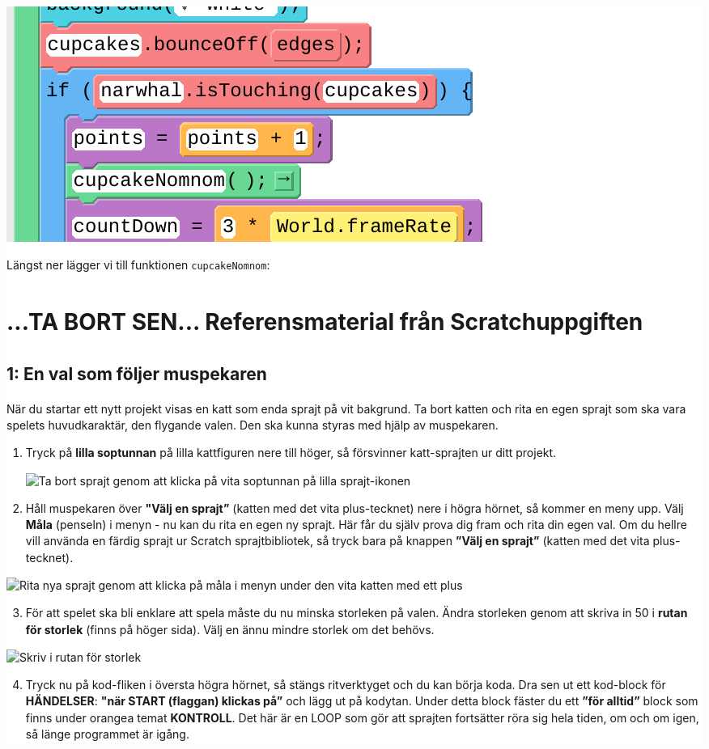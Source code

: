 ![Narvalen känner av cupcakes](image27.png)

Längst ner lägger vi till funktionen `cupcakeNomnom`:




# ...TA BORT SEN... Referensmaterial från Scratchuppgiften

## 1: En val som följer muspekaren
När du startar ett nytt projekt visas en katt som enda sprajt på vit bakgrund. Ta bort katten och rita en egen sprajt som ska vara spelets huvudkaraktär, den flygande valen. Den ska kunna styras med hjälp av muspekaren.

1. Tryck på **lilla soptunnan** på lilla kattfiguren nere till höger, så försvinner katt-sprajten ur ditt projekt.

   ![Ta bort sprajt genom att klicka på vita soptunnan på lilla sprajt-ikonen](image_1.png)

2. Håll muspekaren över **"Välj en sprajt”** (katten med det vita plus-tecknet) nere i högra hörnet, så kommer en meny upp. Välj  **Måla** (penseln) i menyn - nu kan du rita en egen ny sprajt. Här får du själv prova dig fram och rita din egen val. Om du hellre vill använda en färdig sprajt ur Scratch sprajtbibliotek, så tryck bara på knappen **”Välj en sprajt”** (katten med det vita plus-tecknet).

  ![Rita nya sprajt genom att klicka på måla i menyn under den vita katten med ett plus](image_2.png)

3. För att spelet ska bli enklare att spela måste du nu minska storleken på valen. Ändra storleken genom att skriva in 50 i **rutan för storlek** (finns på höger sida). Välj en ännu mindre storlek om det behövs.

  ![Skriv i rutan för storlek](image_3.png)

4. Tryck nu på kod-fliken i översta högra hörnet, så stängs ritverktyget och du kan börja koda. Dra sen ut ett kod-block för **HÄNDELSER**: **"när START (flaggan) klickas på”** och lägg ut på kodytan. Under detta block fäster du ett **”för alltid”** block som finns under orangea temat **KONTROLL**. Det här är en LOOP som gör att sprajten fortsätter röra sig hela tiden, om och om igen, så länge programmet är igång.
